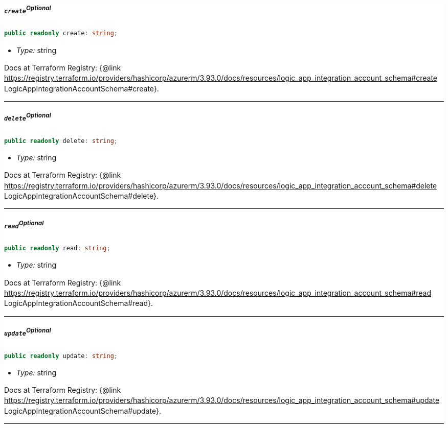 
##### `create`<sup>Optional</sup> <a name="create" id="@cdktf/provider-azurerm.logicAppIntegrationAccountSchema.LogicAppIntegrationAccountSchemaTimeouts.property.create"></a>

```typescript
public readonly create: string;
```

- *Type:* string

Docs at Terraform Registry: {@link https://registry.terraform.io/providers/hashicorp/azurerm/3.93.0/docs/resources/logic_app_integration_account_schema#create LogicAppIntegrationAccountSchema#create}.

---

##### `delete`<sup>Optional</sup> <a name="delete" id="@cdktf/provider-azurerm.logicAppIntegrationAccountSchema.LogicAppIntegrationAccountSchemaTimeouts.property.delete"></a>

```typescript
public readonly delete: string;
```

- *Type:* string

Docs at Terraform Registry: {@link https://registry.terraform.io/providers/hashicorp/azurerm/3.93.0/docs/resources/logic_app_integration_account_schema#delete LogicAppIntegrationAccountSchema#delete}.

---

##### `read`<sup>Optional</sup> <a name="read" id="@cdktf/provider-azurerm.logicAppIntegrationAccountSchema.LogicAppIntegrationAccountSchemaTimeouts.property.read"></a>

```typescript
public readonly read: string;
```

- *Type:* string

Docs at Terraform Registry: {@link https://registry.terraform.io/providers/hashicorp/azurerm/3.93.0/docs/resources/logic_app_integration_account_schema#read LogicAppIntegrationAccountSchema#read}.

---

##### `update`<sup>Optional</sup> <a name="update" id="@cdktf/provider-azurerm.logicAppIntegrationAccountSchema.LogicAppIntegrationAccountSchemaTimeouts.property.update"></a>

```typescript
public readonly update: string;
```

- *Type:* string

Docs at Terraform Registry: {@link https://registry.terraform.io/providers/hashicorp/azurerm/3.93.0/docs/resources/logic_app_integration_account_schema#update LogicAppIntegrationAccountSchema#update}.

---